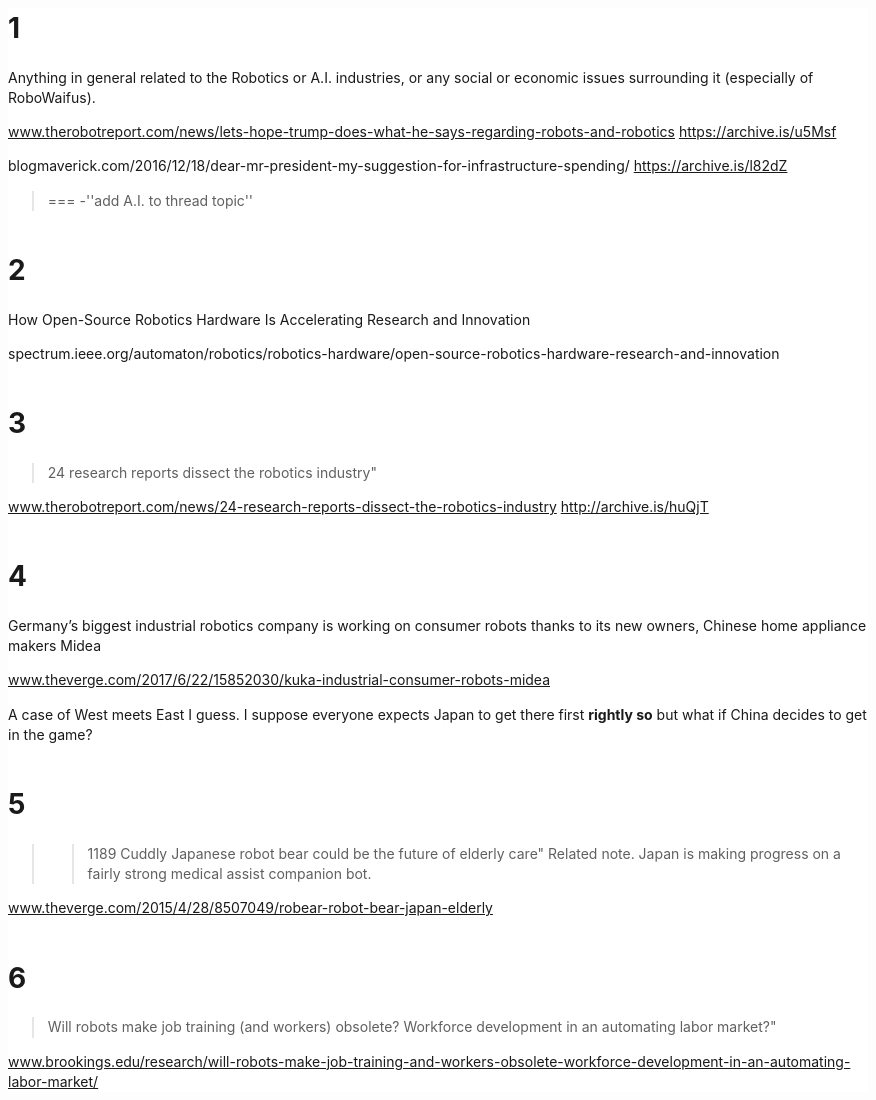# 1
Anything in general related to the Robotics or A.I. industries, or any social or economic issues surrounding it (especially of RoboWaifus).

www.therobotreport.com/news/lets-hope-trump-does-what-he-says-regarding-robots-and-robotics
https://archive.is/u5Msf

blogmaverick.com/2016/12/18/dear-mr-president-my-suggestion-for-infrastructure-spending/
https://archive.is/l82dZ

>===
-''add A.I. to thread topic''

# 2
How Open-Source Robotics Hardware Is Accelerating Research and Innovation

spectrum.ieee.org/automaton/robotics/robotics-hardware/open-source-robotics-hardware-research-and-innovation

# 3
>24 research reports dissect the robotics industry"

www.therobotreport.com/news/24-research-reports-dissect-the-robotics-industry
http://archive.is/huQjT

# 4
Germany’s biggest industrial robotics company is working on consumer robots thanks to its new owners, Chinese home appliance makers Midea

www.theverge.com/2017/6/22/15852030/kuka-industrial-consumer-robots-midea

A case of West meets East I guess. I suppose everyone expects Japan to get there first **rightly so** but what if China decides to get in the game?

# 5
>>1189
>Cuddly Japanese robot bear could be the future of elderly care"
Related note. Japan is making progress on a fairly strong medical assist companion bot.

www.theverge.com/2015/4/28/8507049/robear-robot-bear-japan-elderly

# 6
>Will robots make job training (and workers) obsolete? Workforce development in an automating labor market?"

www.brookings.edu/research/will-robots-make-job-training-and-workers-obsolete-workforce-development-in-an-automating-labor-market/

